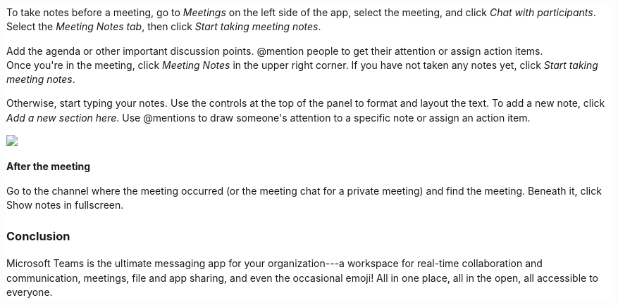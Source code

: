 To take notes before a meeting, go to *Meetings* on the left side of the
app, select the meeting, and click *Chat with participants*. Select the
*Meeting Notes tab*, then click *Start taking meeting notes*.

Add the agenda or other important discussion points. \@mention people to
get their attention or assign action items.\
Once you're in the meeting, click *Meeting Notes* in the upper right
corner. If you have not taken any notes yet, click *Start taking meeting
notes*.

Otherwise, start typing your notes. Use the controls at the top of the
panel to format and layout the text. To add a new note, click *Add a new
section here*. Use \@mentions to draw someone's attention to a specific
note or assign an action item.

![](https://o365hq.com/images/312.png)

**After the meeting**

Go to the channel where the meeting occurred (or the meeting chat for a
private meeting) and find the meeting. Beneath it, click Show notes in
fullscreen.

### Conclusion

Microsoft Teams is the ultimate messaging app for your organization---a
workspace for real-time collaboration and communication, meetings, file
and app sharing, and even the occasional emoji! All in one place, all in
the open, all accessible to everyone.